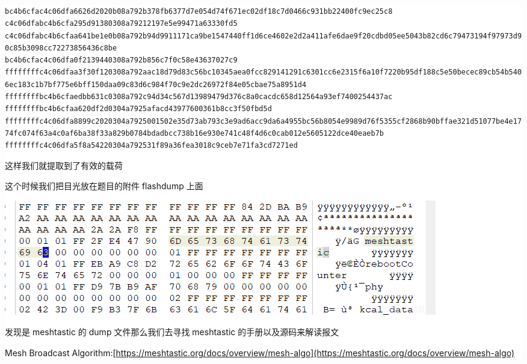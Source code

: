 ```bash
bc4b6cfac4c06dfa6626d2020b08a792b378fb6377d7e054d74f671ec02df18c7d0466c931bb22400fc9ec25c8
c4c06dfabc4b6cfa295d91380308a79212197e5e99471a63330fd5
c4c06dfabc4b6cfaa641be1e0b08a792b94d9911171ca9be1547440ff1d6ce4602e2d2a411afe6dae9f20cdbd05ee5043b82cd6c79473194f97973d90c85b3098cc72273856436c8be
bc4b6cfac4c06dfa0f2139440308a792b856c7f0c58e43637027c9
ffffffffc4c06dfaa3f30f120308a792aac18d79d83c56bc10345aea0fcc829141291c6301cc6e2315f6a10f7220b95df188c5e50becec89cb54b5406ec183c1b7bf775e6bff150daa09c83d6c984f70c9e2dc26972f84e05cbae75a8951d4
ffffffffbc4b6cfaedbb631c0308a792c94d34c567d13989479d376c8a0cacdc658d12564a93ef7400254437ac
ffffffffbc4b6cfaa620df2d0304a7925afacd43977600361b8cc3f50fbd5d
ffffffffc4c06dfa8899c2020304a7925001502e35d73ab793c3e9ad6acc9da6a4955bc56b8054e9989d76f5355cf2868b90bffae321d51077be4e1774fc074f63a4c0af6ba38f33a829b0784bdadbcc738b16e930e741c48f4d6c0cab012e5605122dce40eaeb7b
ffffffffc4c06dfa5f8a54220304a792531f89a36fea3018c9ceb7e71fa3cd7271ed
```

这样我们就提取到了有效的载荷

这个时候我们把目光放在题目的附件 flashdump 上面

[![](assets/1707953722-9a0f9d441d7f44ef5cfc3ad655197511.png)](https://xzfile.aliyuncs.com/media/upload/picture/20240208205629-7a064bba-c681-1.png)

发现是 meshtastic 的 dump 文件那么我们去寻找 meshtastic 的手册以及源码来解读报文

Mesh Broadcast Algorithm:[https://meshtastic.org/docs/overview/mesh-algo](https://meshtastic.org/docs/overview/mesh-algo)
